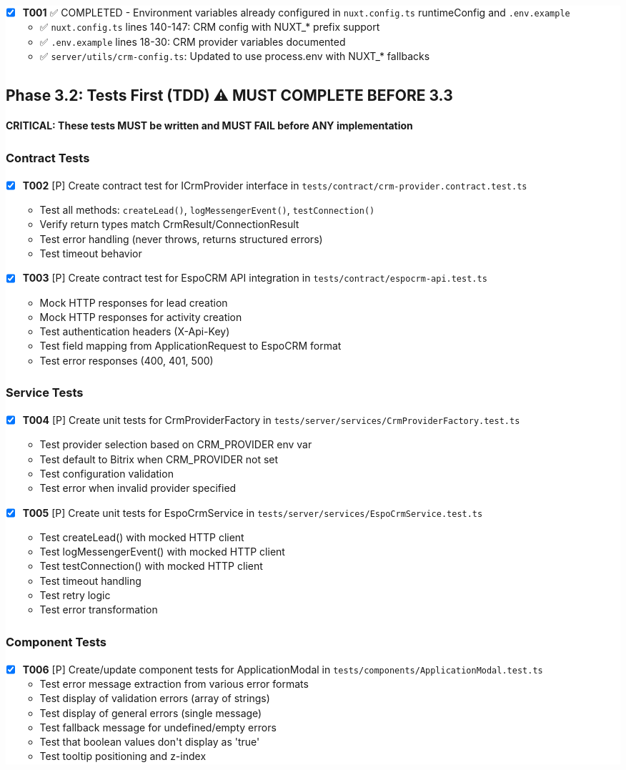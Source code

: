 - [x] **T001** ✅ COMPLETED - Environment variables already configured in `nuxt.config.ts` runtimeConfig and `.env.example`
  - ✅ `nuxt.config.ts` lines 140-147: CRM config with NUXT\_\* prefix support
  - ✅ `.env.example` lines 18-30: CRM provider variables documented
  - ✅ `server/utils/crm-config.ts`: Updated to use process.env with NUXT\_\* fallbacks

## Phase 3.2: Tests First (TDD) ⚠️ MUST COMPLETE BEFORE 3.3

**CRITICAL: These tests MUST be written and MUST FAIL before ANY implementation**

### Contract Tests

- [x] **T002** [P] Create contract test for ICrmProvider interface in `tests/contract/crm-provider.contract.test.ts`
  - Test all methods: `createLead()`, `logMessengerEvent()`, `testConnection()`
  - Verify return types match CrmResult/ConnectionResult
  - Test error handling (never throws, returns structured errors)
  - Test timeout behavior

- [x] **T003** [P] Create contract test for EspoCRM API integration in `tests/contract/espocrm-api.test.ts`
  - Mock HTTP responses for lead creation
  - Mock HTTP responses for activity creation
  - Test authentication headers (X-Api-Key)
  - Test field mapping from ApplicationRequest to EspoCRM format
  - Test error responses (400, 401, 500)

### Service Tests

- [x] **T004** [P] Create unit tests for CrmProviderFactory in `tests/server/services/CrmProviderFactory.test.ts`
  - Test provider selection based on CRM_PROVIDER env var
  - Test default to Bitrix when CRM_PROVIDER not set
  - Test configuration validation
  - Test error when invalid provider specified

- [x] **T005** [P] Create unit tests for EspoCrmService in `tests/server/services/EspoCrmService.test.ts`
  - Test createLead() with mocked HTTP client
  - Test logMessengerEvent() with mocked HTTP client
  - Test testConnection() with mocked HTTP client
  - Test timeout handling
  - Test retry logic
  - Test error transformation

### Component Tests

- [x] **T006** [P] Create/update component tests for ApplicationModal in `tests/components/ApplicationModal.test.ts`
  - Test error message extraction from various error formats
  - Test display of validation errors (array of strings)
  - Test display of general errors (single message)
  - Test fallback message for undefined/empty errors
  - Test that boolean values don't display as 'true'
  - Test tooltip positioning and z-index
